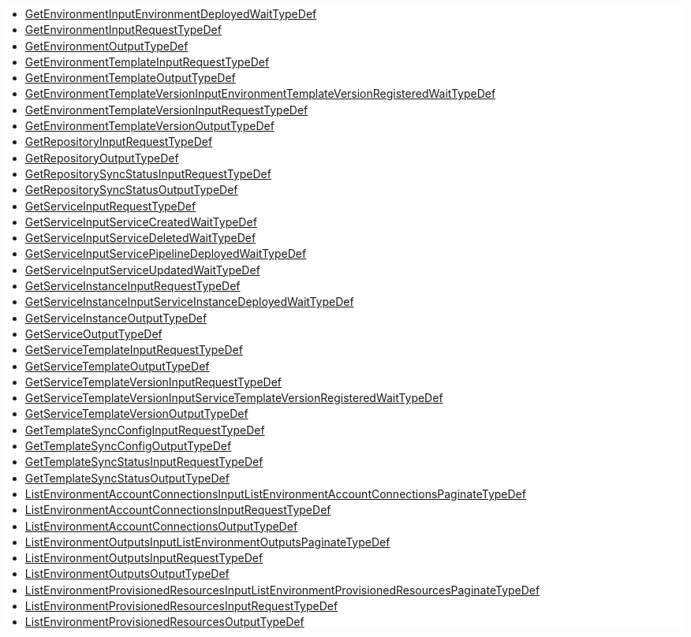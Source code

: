 - [GetEnvironmentInputEnvironmentDeployedWaitTypeDef](./type_defs.md#getenvironmentinputenvironmentdeployedwaittypedef)
- [GetEnvironmentInputRequestTypeDef](./type_defs.md#getenvironmentinputrequesttypedef)
- [GetEnvironmentOutputTypeDef](./type_defs.md#getenvironmentoutputtypedef)
- [GetEnvironmentTemplateInputRequestTypeDef](./type_defs.md#getenvironmenttemplateinputrequesttypedef)
- [GetEnvironmentTemplateOutputTypeDef](./type_defs.md#getenvironmenttemplateoutputtypedef)
- [GetEnvironmentTemplateVersionInputEnvironmentTemplateVersionRegisteredWaitTypeDef](./type_defs.md#getenvironmenttemplateversioninputenvironmenttemplateversionregisteredwaittypedef)
- [GetEnvironmentTemplateVersionInputRequestTypeDef](./type_defs.md#getenvironmenttemplateversioninputrequesttypedef)
- [GetEnvironmentTemplateVersionOutputTypeDef](./type_defs.md#getenvironmenttemplateversionoutputtypedef)
- [GetRepositoryInputRequestTypeDef](./type_defs.md#getrepositoryinputrequesttypedef)
- [GetRepositoryOutputTypeDef](./type_defs.md#getrepositoryoutputtypedef)
- [GetRepositorySyncStatusInputRequestTypeDef](./type_defs.md#getrepositorysyncstatusinputrequesttypedef)
- [GetRepositorySyncStatusOutputTypeDef](./type_defs.md#getrepositorysyncstatusoutputtypedef)
- [GetServiceInputRequestTypeDef](./type_defs.md#getserviceinputrequesttypedef)
- [GetServiceInputServiceCreatedWaitTypeDef](./type_defs.md#getserviceinputservicecreatedwaittypedef)
- [GetServiceInputServiceDeletedWaitTypeDef](./type_defs.md#getserviceinputservicedeletedwaittypedef)
- [GetServiceInputServicePipelineDeployedWaitTypeDef](./type_defs.md#getserviceinputservicepipelinedeployedwaittypedef)
- [GetServiceInputServiceUpdatedWaitTypeDef](./type_defs.md#getserviceinputserviceupdatedwaittypedef)
- [GetServiceInstanceInputRequestTypeDef](./type_defs.md#getserviceinstanceinputrequesttypedef)
- [GetServiceInstanceInputServiceInstanceDeployedWaitTypeDef](./type_defs.md#getserviceinstanceinputserviceinstancedeployedwaittypedef)
- [GetServiceInstanceOutputTypeDef](./type_defs.md#getserviceinstanceoutputtypedef)
- [GetServiceOutputTypeDef](./type_defs.md#getserviceoutputtypedef)
- [GetServiceTemplateInputRequestTypeDef](./type_defs.md#getservicetemplateinputrequesttypedef)
- [GetServiceTemplateOutputTypeDef](./type_defs.md#getservicetemplateoutputtypedef)
- [GetServiceTemplateVersionInputRequestTypeDef](./type_defs.md#getservicetemplateversioninputrequesttypedef)
- [GetServiceTemplateVersionInputServiceTemplateVersionRegisteredWaitTypeDef](./type_defs.md#getservicetemplateversioninputservicetemplateversionregisteredwaittypedef)
- [GetServiceTemplateVersionOutputTypeDef](./type_defs.md#getservicetemplateversionoutputtypedef)
- [GetTemplateSyncConfigInputRequestTypeDef](./type_defs.md#gettemplatesyncconfiginputrequesttypedef)
- [GetTemplateSyncConfigOutputTypeDef](./type_defs.md#gettemplatesyncconfigoutputtypedef)
- [GetTemplateSyncStatusInputRequestTypeDef](./type_defs.md#gettemplatesyncstatusinputrequesttypedef)
- [GetTemplateSyncStatusOutputTypeDef](./type_defs.md#gettemplatesyncstatusoutputtypedef)
- [ListEnvironmentAccountConnectionsInputListEnvironmentAccountConnectionsPaginateTypeDef](./type_defs.md#listenvironmentaccountconnectionsinputlistenvironmentaccountconnectionspaginatetypedef)
- [ListEnvironmentAccountConnectionsInputRequestTypeDef](./type_defs.md#listenvironmentaccountconnectionsinputrequesttypedef)
- [ListEnvironmentAccountConnectionsOutputTypeDef](./type_defs.md#listenvironmentaccountconnectionsoutputtypedef)
- [ListEnvironmentOutputsInputListEnvironmentOutputsPaginateTypeDef](./type_defs.md#listenvironmentoutputsinputlistenvironmentoutputspaginatetypedef)
- [ListEnvironmentOutputsInputRequestTypeDef](./type_defs.md#listenvironmentoutputsinputrequesttypedef)
- [ListEnvironmentOutputsOutputTypeDef](./type_defs.md#listenvironmentoutputsoutputtypedef)
- [ListEnvironmentProvisionedResourcesInputListEnvironmentProvisionedResourcesPaginateTypeDef](./type_defs.md#listenvironmentprovisionedresourcesinputlistenvironmentprovisionedresourcespaginatetypedef)
- [ListEnvironmentProvisionedResourcesInputRequestTypeDef](./type_defs.md#listenvironmentprovisionedresourcesinputrequesttypedef)
- [ListEnvironmentProvisionedResourcesOutputTypeDef](./type_defs.md#listenvironmentprovisionedresourcesoutputtypedef)